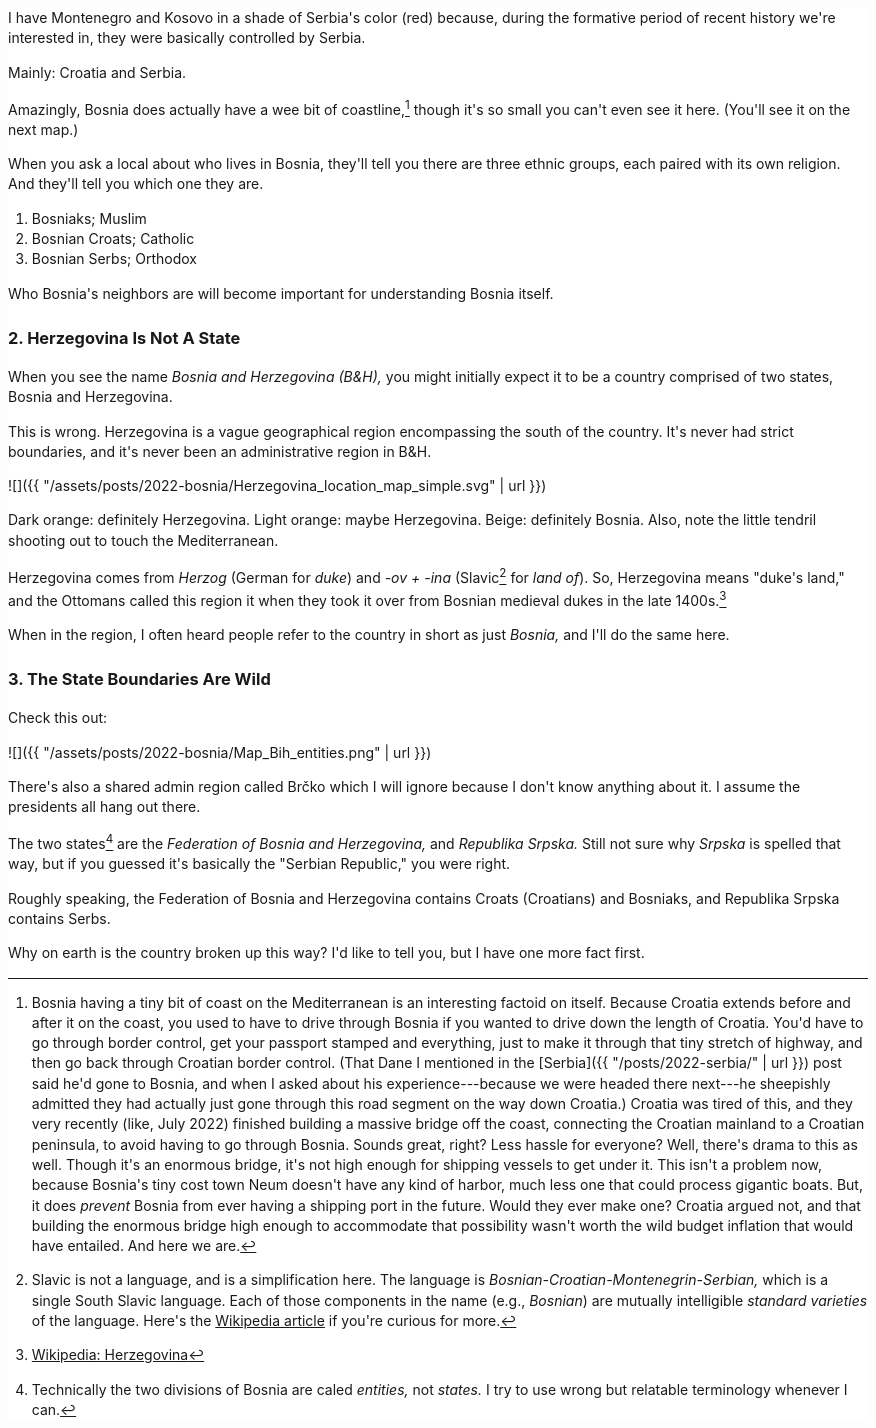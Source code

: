 <p class="figcaption">I have Montenegro and Kosovo in a shade of Serbia's color (red) because, during the formative period of recent history we're interested in, they were basically controlled by Serbia.</p>

Mainly: Croatia and Serbia.

Amazingly, Bosnia does actually have a wee bit of coastline,[^coastline] though it's so small you can't even see it here. (You'll see it on the next map.)

When you ask a local about who lives in Bosnia, they'll tell you there are three ethnic groups, each paired with its own religion. And they'll tell you which one they are.
1. Bosniaks; Muslim
2. Bosnian Croats; Catholic
2. Bosnian Serbs; Orthodox

[^coastline]: Bosnia having a tiny bit of coast on the Mediterranean is an interesting factoid on itself. Because Croatia extends before and after it on the coast, you used to have to drive through Bosnia if you wanted to drive down the length of Croatia. You'd have to go through border control, get your passport stamped and everything, just to make it through that tiny stretch of highway, and then go back through Croatian border control. (That Dane I mentioned in the [Serbia]({{ "/posts/2022-serbia/" | url }}) post said he'd gone to Bosnia, and when I asked about his experience---because we were headed there next---he sheepishly admitted they had actually just gone through this road segment on the way down Croatia.) Croatia was tired of this, and they very recently (like, July 2022) finished building a massive bridge off the coast, connecting the Croatian mainland to a Croatian peninsula, to avoid having to go through Bosnia. Sounds great, right? Less hassle for everyone? Well, there's drama to this as well. Though it's an enormous bridge, it's not high enough for shipping vessels to get under it. This isn't a problem now, because Bosnia's tiny cost town Neum doesn't have any kind of harbor, much less one that could process gigantic boats. But, it does _prevent_ Bosnia from ever having a shipping port in the future. Would they ever make one? Croatia argued not, and that building the enormous bridge high enough to accommodate that possibility wasn't worth the wild budget inflation that would have entailed. And here we are.

Who Bosnia's neighbors are will become important for understanding Bosnia itself.

### 2. Herzegovina Is Not A State

When you see the name _Bosnia and Herzegovina (B&H),_ you might initially expect it to be a country comprised of two states, Bosnia and Herzegovina.

This is wrong. Herzegovina is a vague geographical region encompassing the south of the country. It's never had strict boundaries, and it's never been an administrative region in B&H.

![]({{ "/assets/posts/2022-bosnia/Herzegovina_location_map_simple.svg" | url }})

<p class="figcaption">Dark orange: definitely Herzegovina. Light orange: maybe Herzegovina. Beige: definitely Bosnia. Also, note the little tendril shooting out to touch the Mediterranean.</p>

Herzegovina comes from _Herzog_ (German for _duke_) and _-ov + -ina_ (Slavic[^slavic] for _land of_). So, Herzegovina means "duke's land," and the Ottomans called this region it when they took it over from Bosnian medieval dukes in the late 1400s.[^wikiherz]

When in the region, I often heard people refer to the country in short as just _Bosnia,_ and I'll do the same here.

[^slavic]: Slavic is not a language, and is a simplification here. The language is _Bosnian-Croatian-Montenegrin-Serbian,_ which is a single South Slavic language. Each of those components in the name (e.g., _Bosnian_) are mutually intelligible _standard varieties_ of the language. Here's the [Wikipedia article](https://en.wikipedia.org/wiki/Serbo-Croatian) if you're curious for more.

[^wikiherz]: [Wikipedia: Herzegovina](https://en.wikipedia.org/wiki/Herzegovina)

### 3. The State Boundaries Are Wild

Check this out:

![]({{ "/assets/posts/2022-bosnia/Map_Bih_entities.png" | url }})

<p class="figcaption">There's also a shared admin region called Brčko which I will ignore because I don't know anything about it. I assume the presidents all hang out there.</p>

The two states[^entity] are the _Federation of Bosnia and Herzegovina,_ and _Republika Srpska._ Still not sure why _Srpska_ is spelled that way, but if you guessed it's basically the "Serbian Republic," you were right.

[^entity]: Technically the two divisions of Bosnia are caled _entities,_ not _states._ I try to use wrong but relatable terminology whenever I can.

Roughly speaking, the Federation of Bosnia and Herzegovina contains Croats (Croatians) and Bosniaks, and Republika Srpska contains Serbs.

Why on earth is the country broken up this way? I'd like to tell you, but I have one more fact first.


[^president]: Technical term for super president = _chairperson._ The three presidents thing has interesting drama, too. The Federation of B&H is mostly Bosniaks---there are actually very few Croats there, even though they get a whole president. And technically, when you're in the Federation of B&H, you pick which president you're voting for. See where this is going yet? So last election, Bosniaks came up with a scheme to split their votes so they could elect a Bosniak for the Bosniak president slot, _and_ a Bosniak for the Croat president slot. And [it worked](https://en.wikipedia.org/wiki/%C5%BDeljko_Kom%C5%A1i%C4%87).
[^deadlock]: Here's an example re: political deadlock. One guide told us that a central component of the government (I can't remember which) has twenty-seven representatives, nine each from the three ethnic groups (Bosnian, Croatian, and Serbian). Any ethnic group can decide to veto something, and it's dead in the water; even 18 vs 9 can't break through. As a result you get, e.g., Serbs protecting Serbian and Russian (and Chinese) interests: stopping progress to join NATO, preventing sanctions vs Russia, that kind of thing.
[^macedonia]: _Macedonia_ is Now called _North Macedonia_ because Greece didn't like that name. That argument took [28 years](https://en.wikipedia.org/wiki/Macedonia_naming_dispute).
[^serbia]: This stuff gets even more complicated because back then, Serbia wasn't Serbia, it was just all that was left of Yugoslavia. (It was like Serbia plus Montenegro, but basically Serbia power-wise. Also Kosovo didn't exist yet.) So, technically Yugoslavia was backing the Serbs in Bosnia. This has side effects like the Yugoslavia army being the "JNA" because you write "Yugo" with a "J" instead of a "Y" in Slavic languages, so by the time you're reading "JNA" and not "Serbian military" you can get quite confused by the whole thing. See what I mean about the fractal?
[^children]: In Mostar there is one school on the Croat/Bosniak dividing line. Though kids of both ethnicities do go there, they attend classes at different times of the day so that they don't mix.
[^nationalist]: Here _nationalism_ is a dividing force---Serbs supporting Serbia, and Croats supporting Croatia. These stances are reinforced both by those countries as well as local politicians.
[^siegelength]: Eagle eyed readers might notice the Bosnian War ended in '95, but the Siege of Sarajevo ended in '96. What gives? Well, Serb controlled neighborhoods kept firing missiles into town for a couple months.
[^usa]: People told me the USA used to be a big immigration destination for Bosnians, but it became much harder after 9/11. Why, I asked? They said it was because they are Muslim.
[^espresso]: I learned to drink coffee in 2012 by drinking straight espresso. It was a DIY situation and I was too unskilled to make lattes. And nobody told me you could stir sugar in. My palette has sought raw bitterness ever since. In hindsight, this was definitely a gateway drug to IPAs.
[^micro]: The μ is supposed to stand for "micro." I know, I know, sorry.
[^typewritten]: I'm almost certain I've never used the word "typewritten" before. I thought it'd be "typewritered."
[^switz]: Granted, I spent a lot of my time on Swiss trains drinking beer and trying to fit in, so maybe some were prettier. Look, whatever, it was nice, OK.
[^guilt]: I do feel guilty about this---making someone get called into work with barely a night's sleep of notice. I apologized to our guide about this, and he was probably just being nice, but he said, hey, it's just part of the job.
[^complexWar]: Again, all details here are fractal like, making it hard to say anything simple. E.g., the [Siege of Mostar](https://en.wikipedia.org/wiki/Siege_of_Mostar) actually kind of happened twice, first with Serbs (Yugoslavia) fought back by Croatians, and then later on, with Bosniaks vs Croats.
[^monastery]: Technically it's a [tekke](https://en.wikipedia.org/wiki/Khanqah) built for the [Dervish](https://en.wikipedia.org/wiki/Dervish).
[^poison]: I was spared this time. We think it might have been the sole piece of sad lettuce from her dinner. It was a rough night.